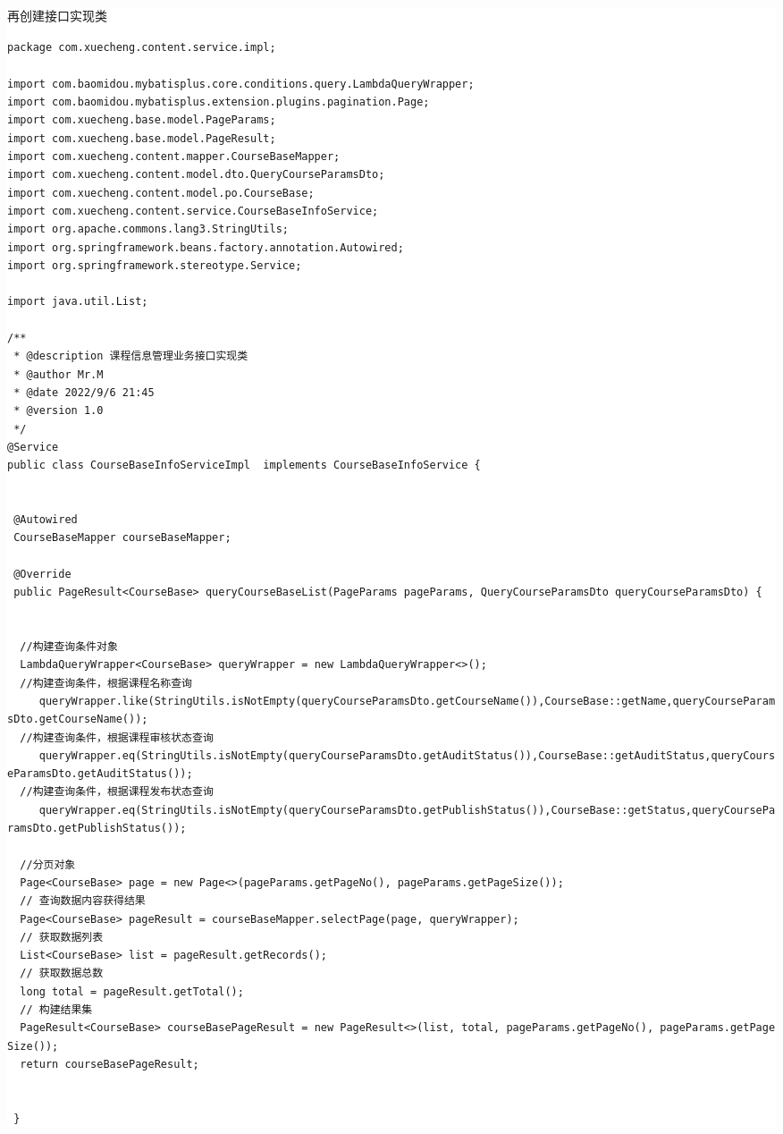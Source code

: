 再创建接口实现类

```
package com.xuecheng.content.service.impl;

import com.baomidou.mybatisplus.core.conditions.query.LambdaQueryWrapper;
import com.baomidou.mybatisplus.extension.plugins.pagination.Page;
import com.xuecheng.base.model.PageParams;
import com.xuecheng.base.model.PageResult;
import com.xuecheng.content.mapper.CourseBaseMapper;
import com.xuecheng.content.model.dto.QueryCourseParamsDto;
import com.xuecheng.content.model.po.CourseBase;
import com.xuecheng.content.service.CourseBaseInfoService;
import org.apache.commons.lang3.StringUtils;
import org.springframework.beans.factory.annotation.Autowired;
import org.springframework.stereotype.Service;

import java.util.List;

/**
 * @description 课程信息管理业务接口实现类
 * @author Mr.M
 * @date 2022/9/6 21:45
 * @version 1.0
 */
@Service
public class CourseBaseInfoServiceImpl  implements CourseBaseInfoService {


 @Autowired
 CourseBaseMapper courseBaseMapper;

 @Override
 public PageResult<CourseBase> queryCourseBaseList(PageParams pageParams, QueryCourseParamsDto queryCourseParamsDto) {


  //构建查询条件对象
  LambdaQueryWrapper<CourseBase> queryWrapper = new LambdaQueryWrapper<>();
  //构建查询条件，根据课程名称查询
     queryWrapper.like(StringUtils.isNotEmpty(queryCourseParamsDto.getCourseName()),CourseBase::getName,queryCourseParamsDto.getCourseName());
  //构建查询条件，根据课程审核状态查询
     queryWrapper.eq(StringUtils.isNotEmpty(queryCourseParamsDto.getAuditStatus()),CourseBase::getAuditStatus,queryCourseParamsDto.getAuditStatus());
  //构建查询条件，根据课程发布状态查询
     queryWrapper.eq(StringUtils.isNotEmpty(queryCourseParamsDto.getPublishStatus()),CourseBase::getStatus,queryCourseParamsDto.getPublishStatus());

  //分页对象
  Page<CourseBase> page = new Page<>(pageParams.getPageNo(), pageParams.getPageSize());
  // 查询数据内容获得结果
  Page<CourseBase> pageResult = courseBaseMapper.selectPage(page, queryWrapper);
  // 获取数据列表
  List<CourseBase> list = pageResult.getRecords();
  // 获取数据总数
  long total = pageResult.getTotal();
  // 构建结果集
  PageResult<CourseBase> courseBasePageResult = new PageResult<>(list, total, pageParams.getPageNo(), pageParams.getPageSize());
  return courseBasePageResult;


 }
```